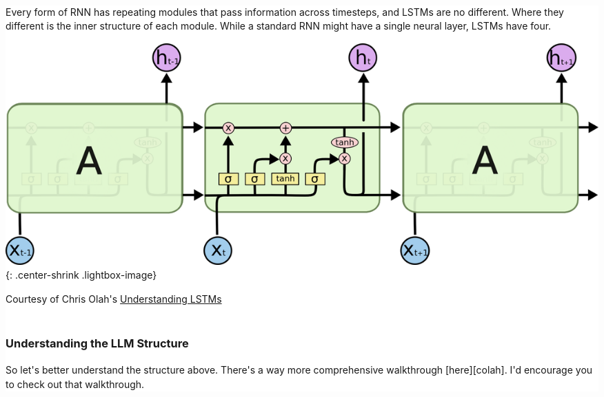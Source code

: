 Every form of RNN has repeating modules that pass information across timesteps, and LSTMs are no different. Where they different is the inner structure of each module. While a standard RNN might have a single neural layer, LSTMs have four.

![lstm-viz](/images/generative-handwriting/lstm.png){: .center-shrink .lightbox-image}

<div class="image-caption">Courtesy of Chris Olah's <a href="https://colah.github.io/posts/2015-08-Understanding-LSTMs/">Understanding LSTMs</a></div>
<br>

### Understanding the LLM Structure

So let's better understand the structure above. There's a way more comprehensive walkthrough [here][colah]. I'd encourage you to check out that walkthrough.


[^1]: https://www.asimovinstitute.org/neural-network-zoo/
[^2]: https://www.researchgate.net/publication/336440220/figure/fig3/AS:839177277042688@1577086862947/A-illustration-of-neural-networks-NNs-a-a-basic-NN-is-composed-of-the-input-output.jpg
[^3]: https://colah.github.io/posts/2015-08-Understanding-LSTMs/
[^4]: https://miro.medium.com/v2/resize:fit:996/1*kJYirC6ewCqX1M6UiXmLHQ.gif
[^5]: https://arxiv.org/abs/1308.0850
[^6]: https://towardsdatascience.com/wp-content/uploads/2024/05/1UKuoYsGWis22cOV7KpLjVg.png
[comment]: <> (Bibliography)
[code]: https://github.com/johnlarkin1/sudoku-solver
[swat]: http://www.swarthmore.edu/
[tom]: https://www.linkedin.com/in/tom-wilmots-030781a6/
[lse]: http://www.lse.ac.uk/
[mz]: https://mzucker.github.io/
[ag]: https://en.wikipedia.org/wiki/Alex_Graves_(computer_scientist)
[paper]: https://arxiv.org/abs/1308.0850
[gravesToronto]: https://www.cs.toronto.edu/~graves/
[dha]: https://www.linkedin.com/in/david-ha-168a012/
[arxiv]: https://arxiv.org/
[toc]: https://www.cs.swarthmore.edu/~fontes/cs46/17s/index.php
[lila]: https://www.cs.swarthmore.edu/~fontes/
[turingmachines]: https://en.wikipedia.org/wiki/Turing_machine
[ntm]: https://arxiv.org/abs/1410.5401
[tf]: https://www.tensorflow.org/
[virtualenvironments]: http://python-guide-pt-br.readthedocs.io/en/latest/dev/virtualenvs/
[otoro]: http://blog.otoro.net/
[backprop]: https://en.wikipedia.org/wiki/Backpropagation
[tensorboard]: https://www.tensorflow.org/get_started/summaries_and_tensorboard
[e90]: https://www.swarthmore.edu/engineering/e90-senior-design-project
[twjlpaper]: {{ site.baseurl }}/pdfs/Handwriting-Synthesis-E90.pdf
[tensorflow]: https://www.tensorflow.org/
[keras]: https://keras.io/
[pytorch]: https://pytorch.org/
[hyperparameters]: https://en.wikipedia.org/wiki/Hyperparameter_(machine_learning)
[rnn]: https://en.wikipedia.org/wiki/Recurrent_neural_network
[fnn]: https://en.wikipedia.org/wiki/Feedforward_neural_network
[lstm]: https://en.wikipedia.org/wiki/Long_short-term_memory